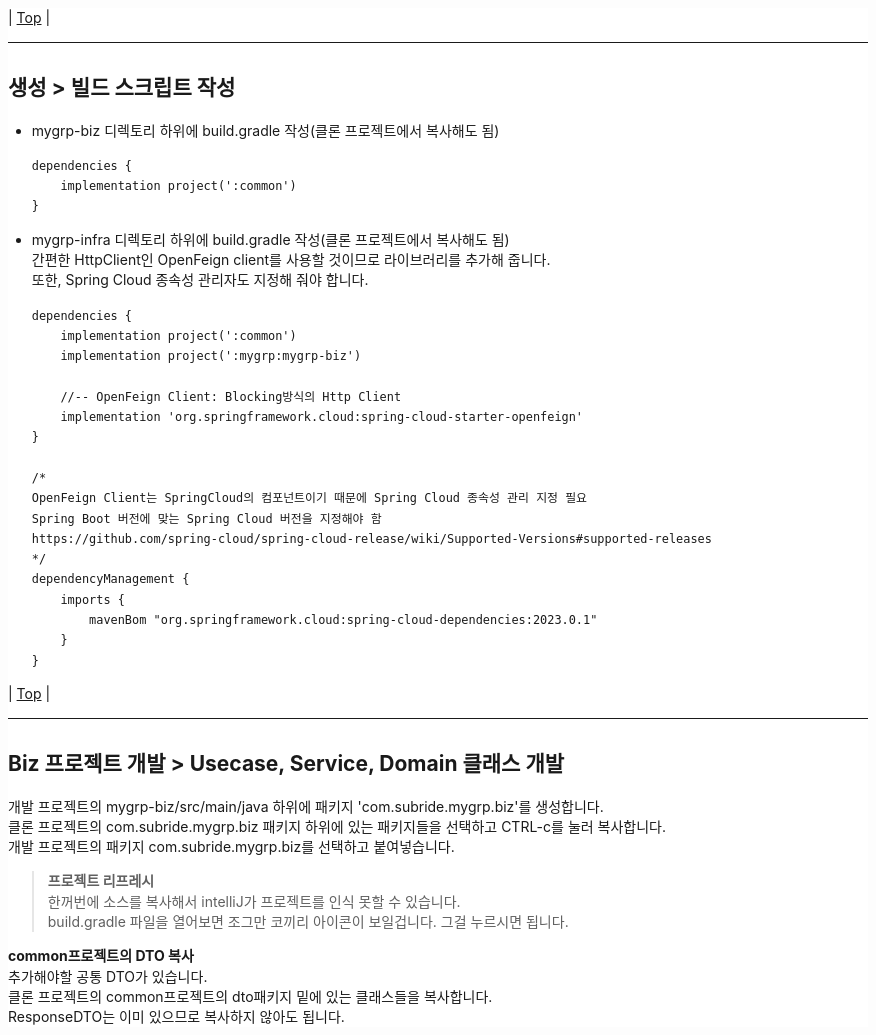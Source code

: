 | [Top](#개발-순서) |

---

## 생성 > 빌드 스크립트 작성
- mygrp-biz 디렉토리 하위에 build.gradle 작성(클론 프로젝트에서 복사해도 됨)  
    ```
    dependencies {
        implementation project(':common')
    }
    ```

- mygrp-infra 디렉토리 하위에 build.gradle 작성(클론 프로젝트에서 복사해도 됨)  
  간편한 HttpClient인 OpenFeign client를 사용할 것이므로 라이브러리를 추가해 줍니다.    
  또한, Spring Cloud 종속성 관리자도 지정해 줘야 합니다.   
  ```
  dependencies {
      implementation project(':common')
      implementation project(':mygrp:mygrp-biz')

      //-- OpenFeign Client: Blocking방식의 Http Client
      implementation 'org.springframework.cloud:spring-cloud-starter-openfeign'
  }

  /*
  OpenFeign Client는 SpringCloud의 컴포넌트이기 때문에 Spring Cloud 종속성 관리 지정 필요
  Spring Boot 버전에 맞는 Spring Cloud 버전을 지정해야 함
  https://github.com/spring-cloud/spring-cloud-release/wiki/Supported-Versions#supported-releases
  */
  dependencyManagement {
      imports {
          mavenBom "org.springframework.cloud:spring-cloud-dependencies:2023.0.1"
      }
  }
  ```  

| [Top](#개발-순서) |

---

## Biz 프로젝트 개발 > Usecase, Service, Domain 클래스 개발     
개발 프로젝트의 mygrp-biz/src/main/java 하위에 패키지 'com.subride.mygrp.biz'를 생성합니다.   
클론 프로젝트의 com.subride.mygrp.biz 패키지 하위에 있는 패키지들을 선택하고 CTRL-c를 눌러 복사합니다.   
개발 프로젝트의 패키지 com.subride.mygrp.biz를 선택하고 붙여넣습니다.   

> **프로젝트 리프레시**  
> 한꺼번에 소스를 복사해서 intelliJ가 프로젝트를 인식 못할 수 있습니다.   
> build.gradle 파일을 열어보면 조그만 코끼리 아이콘이 보일겁니다.  그걸 누르시면 됩니다.  

**common프로젝트의 DTO 복사**   
추가해야할 공통 DTO가 있습니다.    
클론 프로젝트의 common프로젝트의 dto패키지 밑에 있는 클래스들을 복사합니다.   
ResponseDTO는 이미 있으므로 복사하지 않아도 됩니다.   
